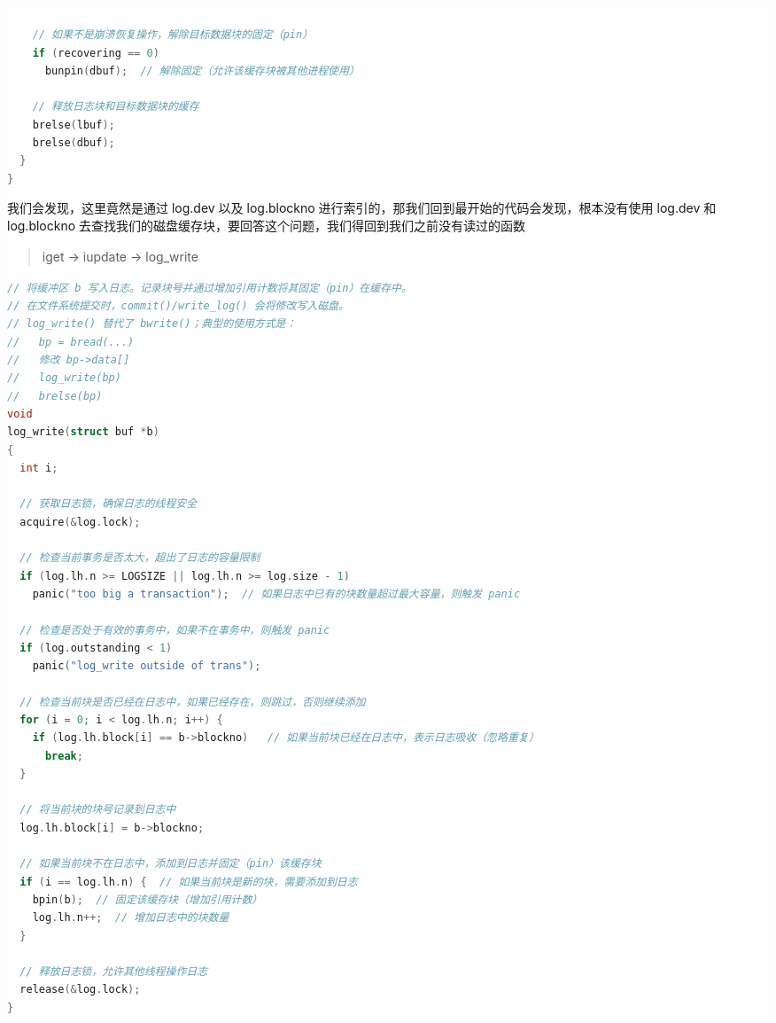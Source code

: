 ```c

    // 如果不是崩溃恢复操作，解除目标数据块的固定（pin）
    if (recovering == 0)
      bunpin(dbuf);  // 解除固定（允许该缓存块被其他进程使用）

    // 释放日志块和目标数据块的缓存
    brelse(lbuf);
    brelse(dbuf);
  }
}
```

我们会发现，这里竟然是通过 log.dev 以及 log.blockno 进行索引的，那我们回到最开始的代码会发现，根本没有使用 log.dev 和 log.blockno 去查找我们的磁盘缓存块，要回答这个问题，我们得回到我们之前没有读过的函数

> iget -> iupdate -> log_write

```c
// 将缓冲区 b 写入日志。记录块号并通过增加引用计数将其固定（pin）在缓存中。
// 在文件系统提交时，commit()/write_log() 会将修改写入磁盘。
// log_write() 替代了 bwrite()；典型的使用方式是：
//   bp = bread(...)
//   修改 bp->data[]
//   log_write(bp)
//   brelse(bp)
void
log_write(struct buf *b)
{
  int i;

  // 获取日志锁，确保日志的线程安全
  acquire(&log.lock);

  // 检查当前事务是否太大，超出了日志的容量限制
  if (log.lh.n >= LOGSIZE || log.lh.n >= log.size - 1)
    panic("too big a transaction");  // 如果日志中已有的块数量超过最大容量，则触发 panic

  // 检查是否处于有效的事务中，如果不在事务中，则触发 panic
  if (log.outstanding < 1)
    panic("log_write outside of trans");

  // 检查当前块是否已经在日志中，如果已经存在，则跳过，否则继续添加
  for (i = 0; i < log.lh.n; i++) {
    if (log.lh.block[i] == b->blockno)   // 如果当前块已经在日志中，表示日志吸收（忽略重复）
      break;
  }

  // 将当前块的块号记录到日志中
  log.lh.block[i] = b->blockno;

  // 如果当前块不在日志中，添加到日志并固定（pin）该缓存块
  if (i == log.lh.n) {  // 如果当前块是新的块，需要添加到日志
    bpin(b);  // 固定该缓存块（增加引用计数）
    log.lh.n++;  // 增加日志中的块数量
  }

  // 释放日志锁，允许其他线程操作日志
  release(&log.lock);
}
```
